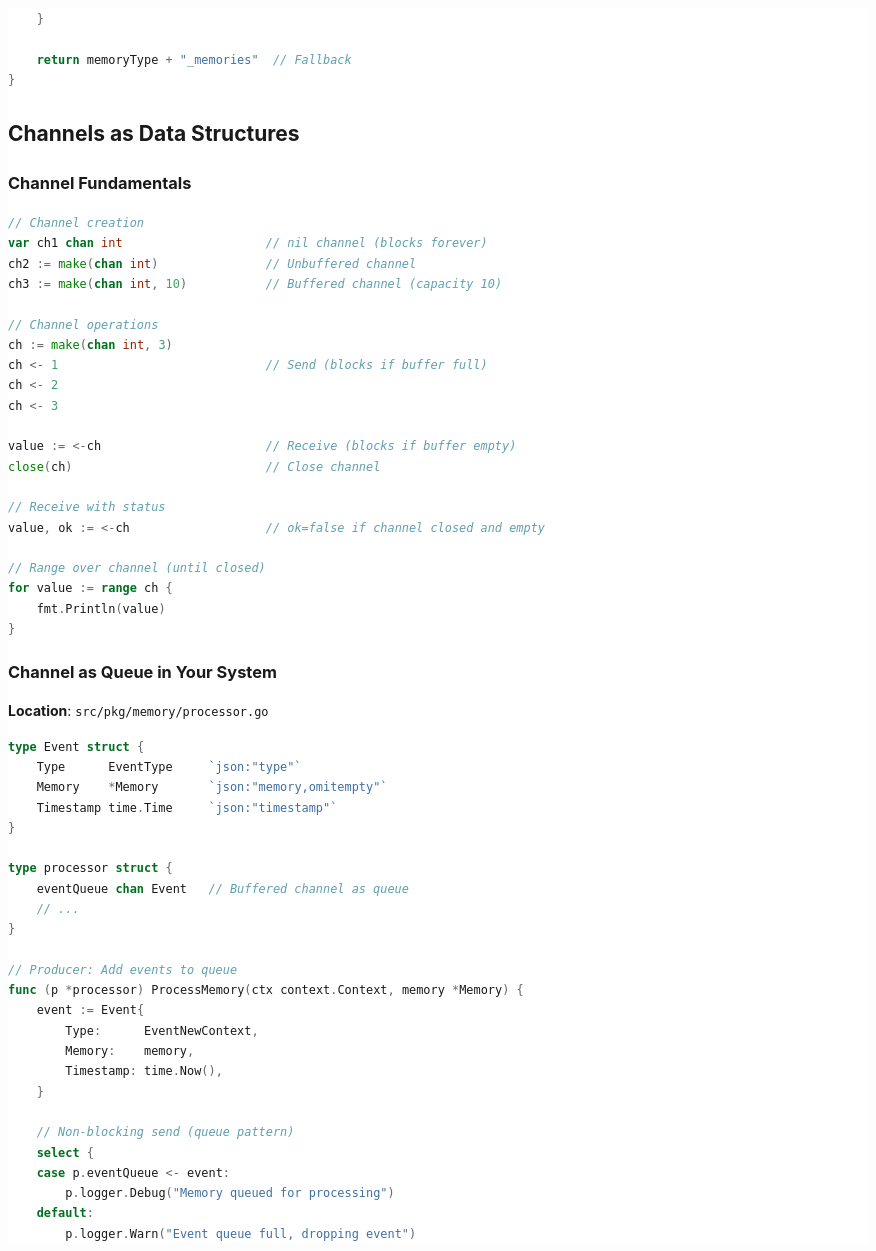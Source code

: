 ```go
    }
    
    return memoryType + "_memories"  // Fallback
}
```

## Channels as Data Structures

### Channel Fundamentals

```go
// Channel creation
var ch1 chan int                    // nil channel (blocks forever)
ch2 := make(chan int)               // Unbuffered channel
ch3 := make(chan int, 10)           // Buffered channel (capacity 10)

// Channel operations
ch := make(chan int, 3)
ch <- 1                             // Send (blocks if buffer full)
ch <- 2
ch <- 3

value := <-ch                       // Receive (blocks if buffer empty)
close(ch)                           // Close channel

// Receive with status
value, ok := <-ch                   // ok=false if channel closed and empty

// Range over channel (until closed)
for value := range ch {
    fmt.Println(value)
}
```

### Channel as Queue in Your System

**Location**: `src/pkg/memory/processor.go`

```go
type Event struct {
    Type      EventType     `json:"type"`
    Memory    *Memory       `json:"memory,omitempty"`
    Timestamp time.Time     `json:"timestamp"`
}

type processor struct {
    eventQueue chan Event   // Buffered channel as queue
    // ...
}

// Producer: Add events to queue
func (p *processor) ProcessMemory(ctx context.Context, memory *Memory) {
    event := Event{
        Type:      EventNewContext,
        Memory:    memory,
        Timestamp: time.Now(),
    }
    
    // Non-blocking send (queue pattern)
    select {
    case p.eventQueue <- event:
        p.logger.Debug("Memory queued for processing")
    default:
        p.logger.Warn("Event queue full, dropping event")
```